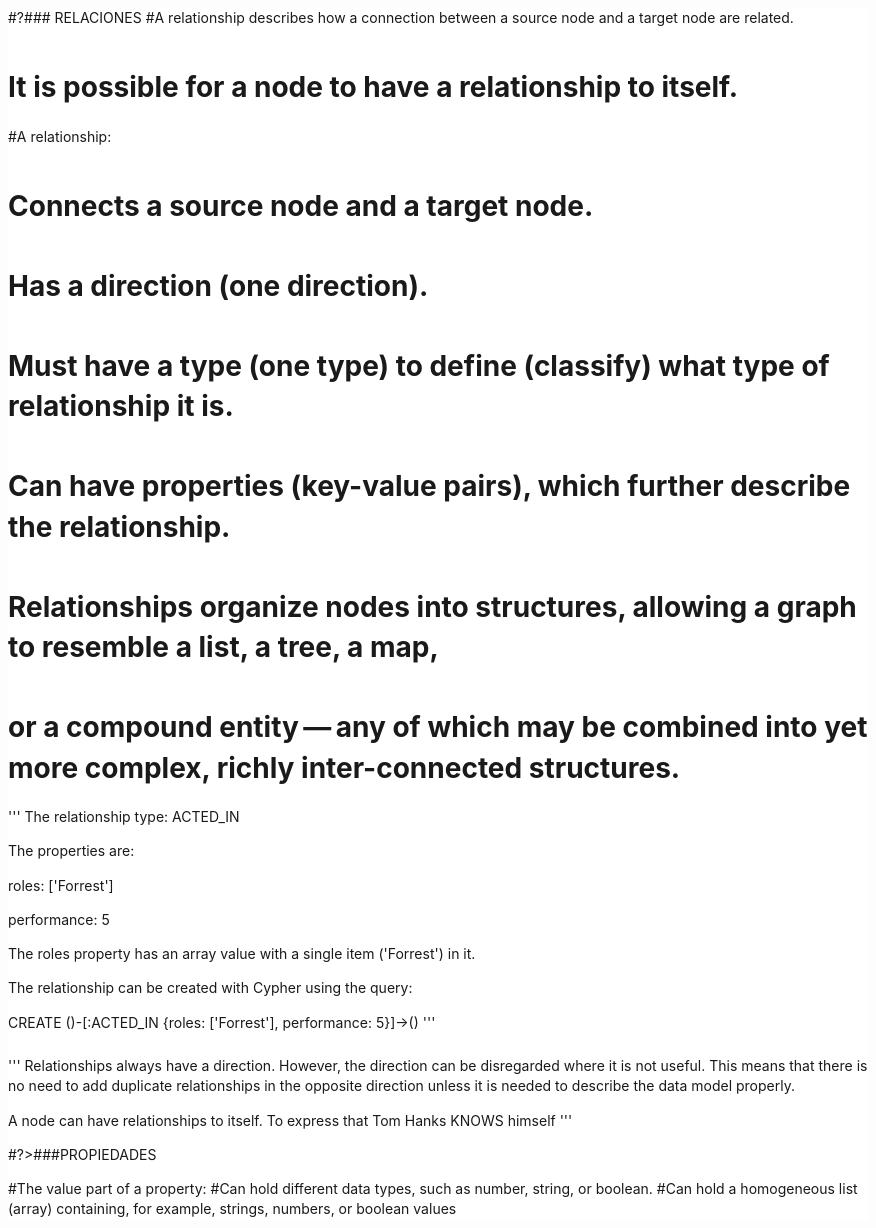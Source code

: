 
#?### RELACIONES
#A relationship describes how a connection between a source node and a target node are related. 
# It is possible for a node to have a relationship to itself.

#A relationship:
# Connects a source node and a target node.
# Has a direction (one direction).
# Must have a type (one type) to define (classify) what type of relationship it is.
# Can have properties (key-value pairs), which further describe the relationship.
# Relationships organize nodes into structures, allowing a graph to resemble a list, a tree, a map, 
# or a compound entity — any of which may be combined into yet more complex, richly inter-connected structures.


'''
The relationship type: ACTED_IN

The properties are:

roles: ['Forrest']

performance: 5

The roles property has an array value with a single item ('Forrest') in it.

The relationship can be created with Cypher using the query:

CREATE ()-[:ACTED_IN {roles: ['Forrest'], performance: 5}]->()
'''
###
'''
Relationships always have a direction. However, the direction can be disregarded where it is not useful. This means that there is no need to add duplicate relationships in the opposite direction unless it is needed to describe the data model properly.

A node can have relationships to itself. To express that Tom Hanks KNOWS himself
'''

#?>###PROPIEDADES

#The value part of a property:
#Can hold different data types, such as number, string, or boolean.
#Can hold a homogeneous list (array) containing, for example, strings, numbers, or boolean values
